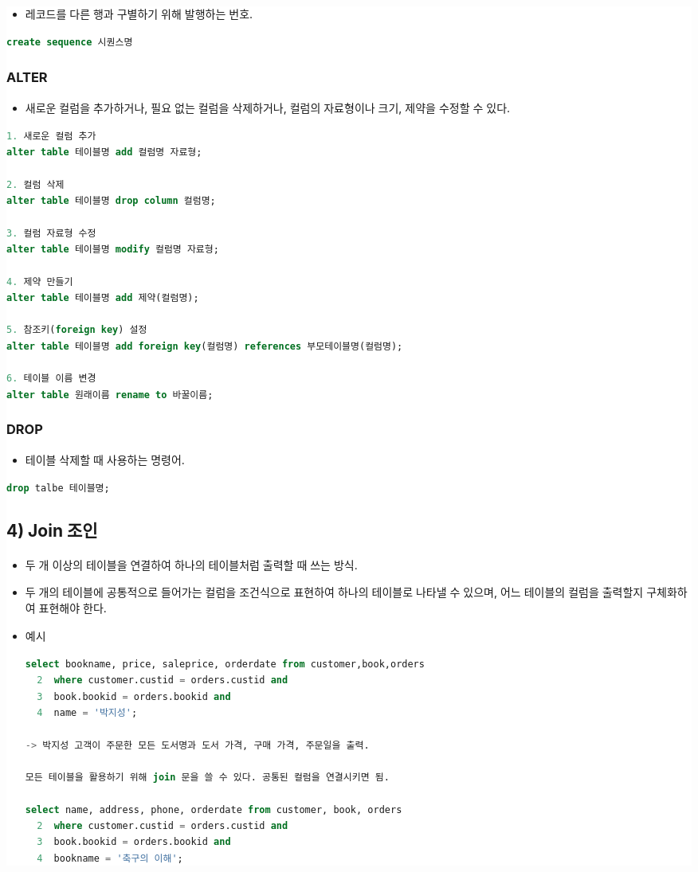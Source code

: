 - 레코드를 다른 행과 구별하기 위해 발행하는 번호.

```sql
create sequence 시퀀스명
```

### ALTER

- 새로운 컬럼을 추가하거나, 필요 없는 컬럼을 삭제하거나, 컬럼의 자료형이나 크기, 제약을 수정할 수 있다.

```sql
1. 새로운 컬럼 추가
alter table 테이블명 add 컬럼명 자료형;

2. 컬럼 삭제
alter table 테이블명 drop column 컬럼명;

3. 컬럼 자료형 수정
alter table 테이블명 modify 컬럼명 자료형;

4. 제약 만들기
alter table 테이블명 add 제약(컬럼명);

5. 참조키(foreign key) 설정
alter table 테이블명 add foreign key(컬럼명) references 부모테이블명(컬럼명);

6. 테이블 이름 변경
alter table 원래이름 rename to 바꿀이름;
```

### DROP

- 테이블 삭제할 때 사용하는 명령어.

```sql
drop talbe 테이블명;
```

## 4) Join 조인

- 두 개 이상의 테이블을 연결하여 하나의 테이블처럼 출력할 때 쓰는 방식.
- 두 개의 테이블에 공통적으로 들어가는 컬럼을 조건식으로 표현하여 하나의 테이블로 나타낼 수 있으며, 어느 테이블의 컬럼을 출력할지 구체화하여 표현해야 한다.
- 예시
    
    ```sql
    select bookname, price, saleprice, orderdate from customer,book,orders
      2  where customer.custid = orders.custid and
      3  book.bookid = orders.bookid and
      4  name = '박지성';
    
    -> 박지성 고객이 주문한 모든 도서명과 도서 가격, 구매 가격, 주문일을 출력.
    
    모든 테이블을 활용하기 위해 join 문을 쓸 수 있다. 공통된 컬럼을 연결시키면 됨.
    
    select name, address, phone, orderdate from customer, book, orders
      2  where customer.custid = orders.custid and
      3  book.bookid = orders.bookid and
      4  bookname = '축구의 이해';
    